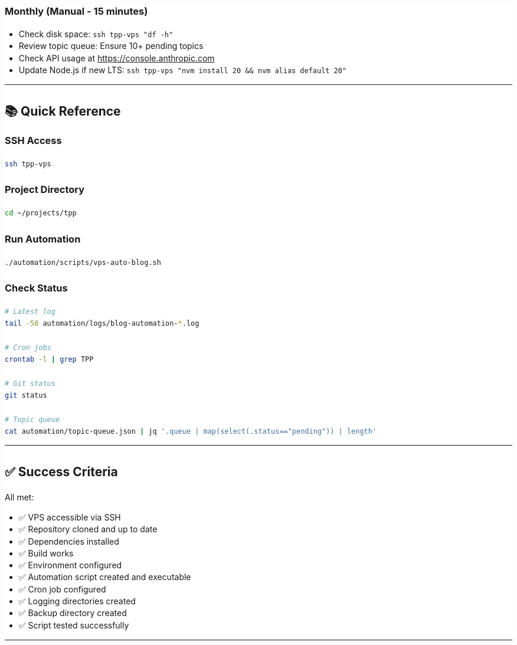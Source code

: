 ### Monthly (Manual - 15 minutes)
- Check disk space: `ssh tpp-vps "df -h"`
- Review topic queue: Ensure 10+ pending topics
- Check API usage at https://console.anthropic.com
- Update Node.js if new LTS: `ssh tpp-vps "nvm install 20 && nvm alias default 20"`

---

## 📚 Quick Reference

### SSH Access
```bash
ssh tpp-vps
```

### Project Directory
```bash
cd ~/projects/tpp
```

### Run Automation
```bash
./automation/scripts/vps-auto-blog.sh
```

### Check Status
```bash
# Latest log
tail -50 automation/logs/blog-automation-*.log

# Cron jobs
crontab -l | grep TPP

# Git status
git status

# Topic queue
cat automation/topic-queue.json | jq '.queue | map(select(.status=="pending")) | length'
```

---

## ✅ Success Criteria

All met:
- ✅ VPS accessible via SSH
- ✅ Repository cloned and up to date
- ✅ Dependencies installed
- ✅ Build works
- ✅ Environment configured
- ✅ Automation script created and executable
- ✅ Cron job configured
- ✅ Logging directories created
- ✅ Backup directory created
- ✅ Script tested successfully

---